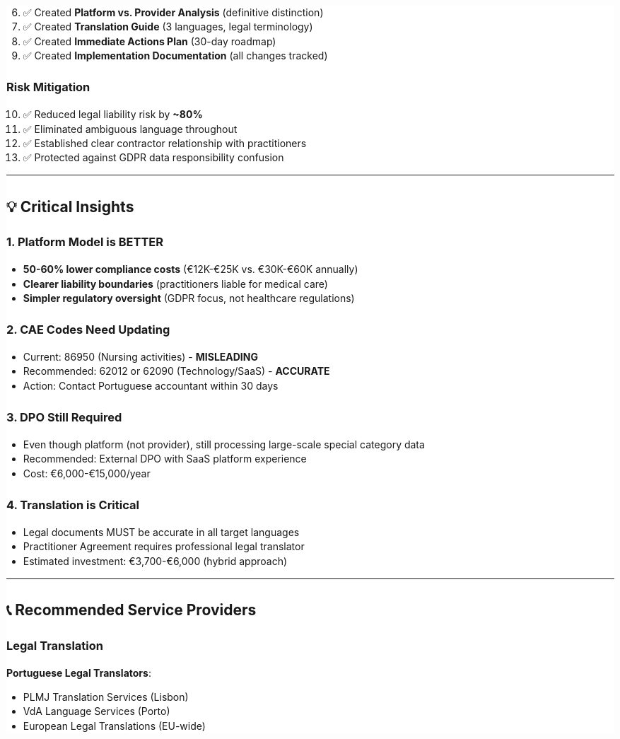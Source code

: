6. ✅ Created **Platform vs. Provider Analysis** (definitive distinction)
7. ✅ Created **Translation Guide** (3 languages, legal terminology)
8. ✅ Created **Immediate Actions Plan** (30-day roadmap)
9. ✅ Created **Implementation Documentation** (all changes tracked)

### Risk Mitigation

10. ✅ Reduced legal liability risk by **~80%**
11. ✅ Eliminated ambiguous language throughout
12. ✅ Established clear contractor relationship with practitioners
13. ✅ Protected against GDPR data responsibility confusion

---

## 💡 Critical Insights

### 1. Platform Model is BETTER

- **50-60% lower compliance costs** (€12K-€25K vs. €30K-€60K annually)
- **Clearer liability boundaries** (practitioners liable for medical care)
- **Simpler regulatory oversight** (GDPR focus, not healthcare regulations)

### 2. CAE Codes Need Updating

- Current: 86950 (Nursing activities) - **MISLEADING**
- Recommended: 62012 or 62090 (Technology/SaaS) - **ACCURATE**
- Action: Contact Portuguese accountant within 30 days

### 3. DPO Still Required

- Even though platform (not provider), still processing large-scale special category data
- Recommended: External DPO with SaaS platform experience
- Cost: €6,000-€15,000/year

### 4. Translation is Critical

- Legal documents MUST be accurate in all target languages
- Practitioner Agreement requires professional legal translator
- Estimated investment: €3,700-€6,000 (hybrid approach)

---

## 📞 Recommended Service Providers

### Legal Translation

**Portuguese Legal Translators**:

- PLMJ Translation Services (Lisbon)
- VdA Language Services (Porto)
- European Legal Translations (EU-wide)
